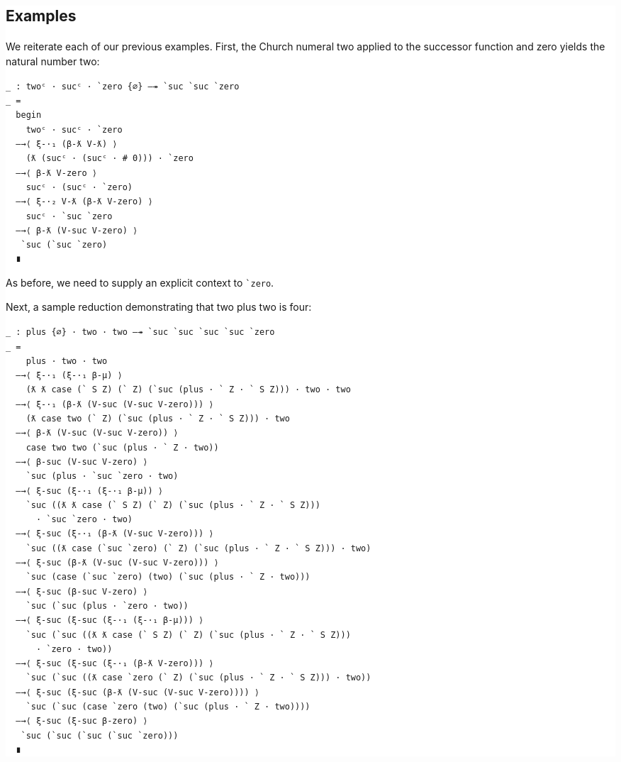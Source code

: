 
## Examples

We reiterate each of our previous examples.  First, the Church
numeral two applied to the successor function and zero yields
the natural number two:
```
_ : twoᶜ · sucᶜ · `zero {∅} —↠ `suc `suc `zero
_ =
  begin
    twoᶜ · sucᶜ · `zero
  —→⟨ ξ-·₁ (β-ƛ V-ƛ) ⟩
    (ƛ (sucᶜ · (sucᶜ · # 0))) · `zero
  —→⟨ β-ƛ V-zero ⟩
    sucᶜ · (sucᶜ · `zero)
  —→⟨ ξ-·₂ V-ƛ (β-ƛ V-zero) ⟩
    sucᶜ · `suc `zero
  —→⟨ β-ƛ (V-suc V-zero) ⟩
   `suc (`suc `zero)
  ∎
```
As before, we need to supply an explicit context to `` `zero ``.

Next, a sample reduction demonstrating that two plus two is four:
```
_ : plus {∅} · two · two —↠ `suc `suc `suc `suc `zero
_ =
    plus · two · two
  —→⟨ ξ-·₁ (ξ-·₁ β-μ) ⟩
    (ƛ ƛ case (` S Z) (` Z) (`suc (plus · ` Z · ` S Z))) · two · two
  —→⟨ ξ-·₁ (β-ƛ (V-suc (V-suc V-zero))) ⟩
    (ƛ case two (` Z) (`suc (plus · ` Z · ` S Z))) · two
  —→⟨ β-ƛ (V-suc (V-suc V-zero)) ⟩
    case two two (`suc (plus · ` Z · two))
  —→⟨ β-suc (V-suc V-zero) ⟩
    `suc (plus · `suc `zero · two)
  —→⟨ ξ-suc (ξ-·₁ (ξ-·₁ β-μ)) ⟩
    `suc ((ƛ ƛ case (` S Z) (` Z) (`suc (plus · ` Z · ` S Z)))
      · `suc `zero · two)
  —→⟨ ξ-suc (ξ-·₁ (β-ƛ (V-suc V-zero))) ⟩
    `suc ((ƛ case (`suc `zero) (` Z) (`suc (plus · ` Z · ` S Z))) · two)
  —→⟨ ξ-suc (β-ƛ (V-suc (V-suc V-zero))) ⟩
    `suc (case (`suc `zero) (two) (`suc (plus · ` Z · two)))
  —→⟨ ξ-suc (β-suc V-zero) ⟩
    `suc (`suc (plus · `zero · two))
  —→⟨ ξ-suc (ξ-suc (ξ-·₁ (ξ-·₁ β-μ))) ⟩
    `suc (`suc ((ƛ ƛ case (` S Z) (` Z) (`suc (plus · ` Z · ` S Z)))
      · `zero · two))
  —→⟨ ξ-suc (ξ-suc (ξ-·₁ (β-ƛ V-zero))) ⟩
    `suc (`suc ((ƛ case `zero (` Z) (`suc (plus · ` Z · ` S Z))) · two))
  —→⟨ ξ-suc (ξ-suc (β-ƛ (V-suc (V-suc V-zero)))) ⟩
    `suc (`suc (case `zero (two) (`suc (plus · ` Z · two))))
  —→⟨ ξ-suc (ξ-suc β-zero) ⟩
   `suc (`suc (`suc (`suc `zero)))
  ∎
```
